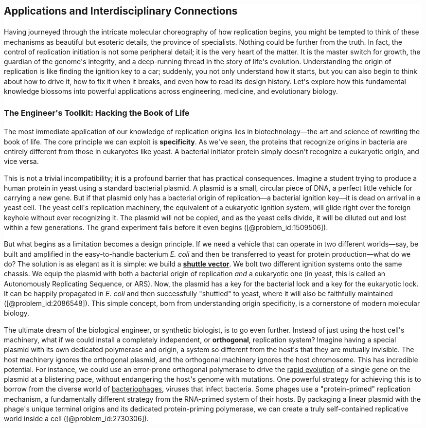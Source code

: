 ## Applications and Interdisciplinary Connections

Having journeyed through the intricate molecular choreography of how replication begins, you might be tempted to think of these mechanisms as beautiful but esoteric details, the province of specialists. Nothing could be further from the truth. In fact, the control of replication initiation is not some peripheral detail; it is the very heart of the matter. It is the master switch for growth, the guardian of the genome's integrity, and a deep-running thread in the story of life's evolution. Understanding the origin of replication is like finding the ignition key to a car; suddenly, you not only understand how it starts, but you can also begin to think about how to drive it, how to fix it when it breaks, and even how to read its design history. Let's explore how this fundamental knowledge blossoms into powerful applications across engineering, medicine, and evolutionary biology.

### The Engineer's Toolkit: Hacking the Book of Life

The most immediate application of our knowledge of replication origins lies in biotechnology—the art and science of rewriting the book of life. The core principle we can exploit is **specificity**. As we've seen, the proteins that recognize origins in bacteria are entirely different from those in eukaryotes like yeast. A bacterial initiator protein simply doesn't recognize a eukaryotic origin, and vice versa.

This is not a trivial incompatibility; it is a profound barrier that has practical consequences. Imagine a student trying to produce a human protein in yeast using a standard bacterial plasmid. A plasmid is a small, circular piece of DNA, a perfect little vehicle for carrying a new gene. But if that plasmid only has a bacterial origin of replication—a bacterial ignition key—it is dead on arrival in a yeast cell. The yeast cell's replication machinery, the equivalent of a eukaryotic ignition system, will glide right over the foreign keyhole without ever recognizing it. The plasmid will not be copied, and as the yeast cells divide, it will be diluted out and lost within a few generations. The grand experiment fails before it even begins ([@problem_id:1509506]).

But what begins as a limitation becomes a design principle. If we need a vehicle that can operate in two different worlds—say, be built and amplified in the easy-to-handle bacterium *E. coli* and then be transferred to yeast for protein production—what do we do? The solution is as elegant as it is simple: we build a **[shuttle vector](@article_id:263007)**. We bolt two different ignition systems onto the same chassis. We equip the plasmid with both a bacterial origin of replication *and* a eukaryotic one (in yeast, this is called an Autonomously Replicating Sequence, or ARS). Now, the plasmid has a key for the bacterial lock and a key for the eukaryotic lock. It can be happily propagated in *E. coli* and then successfully "shuttled" to yeast, where it will also be faithfully maintained ([@problem_id:2086548]). This simple concept, born from understanding origin specificity, is a cornerstone of modern molecular biology.

The ultimate dream of the biological engineer, or synthetic biologist, is to go even further. Instead of just using the host cell's machinery, what if we could install a completely independent, or **orthogonal**, replication system? Imagine having a special plasmid with its own dedicated polymerase and origin, a system so different from the host's that they are mutually invisible. The host machinery ignores the orthogonal plasmid, and the orthogonal machinery ignores the host chromosome. This has incredible potential. For instance, we could use an error-prone orthogonal polymerase to drive the [rapid evolution](@article_id:204190) of a single gene on the plasmid at a blistering pace, without endangering the host's genome with mutations. One powerful strategy for achieving this is to borrow from the diverse world of [bacteriophages](@article_id:183374), viruses that infect bacteria. Some phages use a "protein-primed" replication mechanism, a fundamentally different strategy from the RNA-primed system of their hosts. By packaging a linear plasmid with the phage's unique terminal origins and its dedicated protein-priming polymerase, we can create a truly self-contained replicative world inside a cell ([@problem_id:2730306]).
